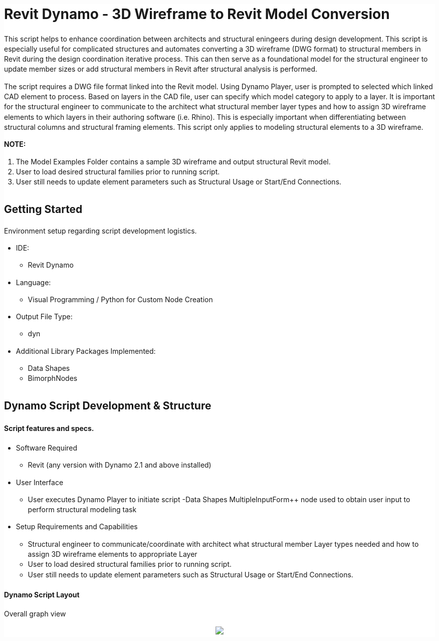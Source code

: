 # Revit Dynamo - 3D Wireframe to Revit Model Conversion
This script helps to enhance coordination between architects and structural eningeers during design development.  This script is especially useful for complicated structures and automates converting a 3D wireframe (DWG format) to structural members in Revit during the design coordination iterative process. This can then serve as a foundational model for the structural engineer to update member sizes or add structural members in Revit after structural analysis is performed.

The script requires a DWG file format linked into the Revit model. Using Dynamo Player, user is prompted to selected which linked CAD element to process.  Based on layers in the CAD file, user can specify which model category to apply to a layer. It is important for the structural engineer to communicate to the architect what structural member layer types and how to assign 3D wireframe elements to which layers in their authoring software (i.e. Rhino). This is especially important when differentiating between structural columns and structural framing elements. This script only applies to modeling structural elements to a 3D wireframe. 

**NOTE:** 
  1. The Model Examples Folder contains a sample 3D wireframe and output structural Revit model.
  2. User to load desired structural families prior to running script.
  3. User still needs to update element parameters such as Structural Usage or Start/End Connections.

## Getting Started
Environment setup regarding script development logistics.

* IDE:
  * Revit Dynamo

* Language:
  * Visual Programming / Python for Custom Node Creation

* Output File Type:
  * dyn

* Additional Library Packages Implemented: </br>
  * Data Shapes
  * BimorphNodes

## Dynamo Script Development & Structure
#### Script features and specs.
* Software Required
  - Revit (any version with Dynamo 2.1 and above installed)
    
* User Interface
  - User executes Dynamo Player to initiate script
  -Data Shapes MultipleInputForm++ node used to obtain user input to perform structural modeling task

* Setup Requirements and Capabilities
  - Structural engineer to communicate/coordinate with architect what structural member Layer types needed and how to assign 3D wireframe elements to appropriate Layer
  - User to load desired structural families prior to running script.
  - User still needs to update element parameters such as Structural Usage or Start/End Connections.
  
#### Dynamo Script Layout
Overall graph view
  <p align="center">
   <img src="https://user-images.githubusercontent.com/44215479/81614036-4cbb2f00-9394-11ea-9b2a-2e84bdc03692.png" width="1000">
  </p>

